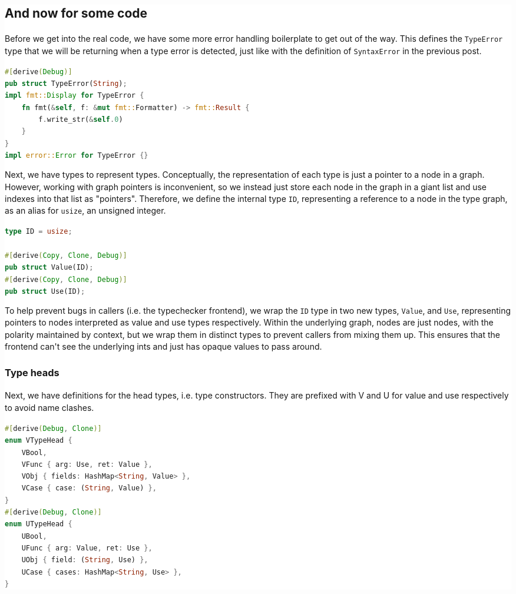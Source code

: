 ## And now for some code

Before we get into the real code, we have some more error handling boilerplate to get out of the way. This defines the `TypeError` type that we will be returning when a type error is detected, just like with the definition of `SyntaxError` in the previous post.

```rust
#[derive(Debug)]
pub struct TypeError(String);
impl fmt::Display for TypeError {
    fn fmt(&self, f: &mut fmt::Formatter) -> fmt::Result {
        f.write_str(&self.0)
    }
}
impl error::Error for TypeError {}
```

Next, we have types to represent types. Conceptually, the representation of each type is just a pointer to a node in a graph. However, working with graph pointers is inconvenient, so we instead just store each node in the graph in a giant list and use indexes into that list as "pointers". Therefore, we define the internal type `ID`, representing a reference to a node in the type graph, as an alias for `usize`, an unsigned integer.

```rust
type ID = usize;

#[derive(Copy, Clone, Debug)]
pub struct Value(ID);
#[derive(Copy, Clone, Debug)]
pub struct Use(ID);
```

To help prevent bugs in callers (i.e. the typechecker frontend), we wrap the `ID` type in two new types, `Value`, and `Use`, representing pointers to nodes interpreted as value and use types respectively. Within the underlying graph, nodes are just nodes, with the polarity maintained by context, but we wrap them in distinct types to prevent callers from mixing them up. This ensures that the frontend can't see the underlying ints and just has opaque values to pass around.

### Type heads

Next, we have definitions for the head types, i.e. type constructors. They are prefixed with V and U for value and use respectively to avoid name clashes.
```rust
#[derive(Debug, Clone)]
enum VTypeHead {
    VBool,
    VFunc { arg: Use, ret: Value },
    VObj { fields: HashMap<String, Value> },
    VCase { case: (String, Value) },
}
#[derive(Debug, Clone)]
enum UTypeHead {
    UBool,
    UFunc { arg: Value, ret: Use },
    UObj { field: (String, Use) },
    UCase { cases: HashMap<String, Use> },
}
```
